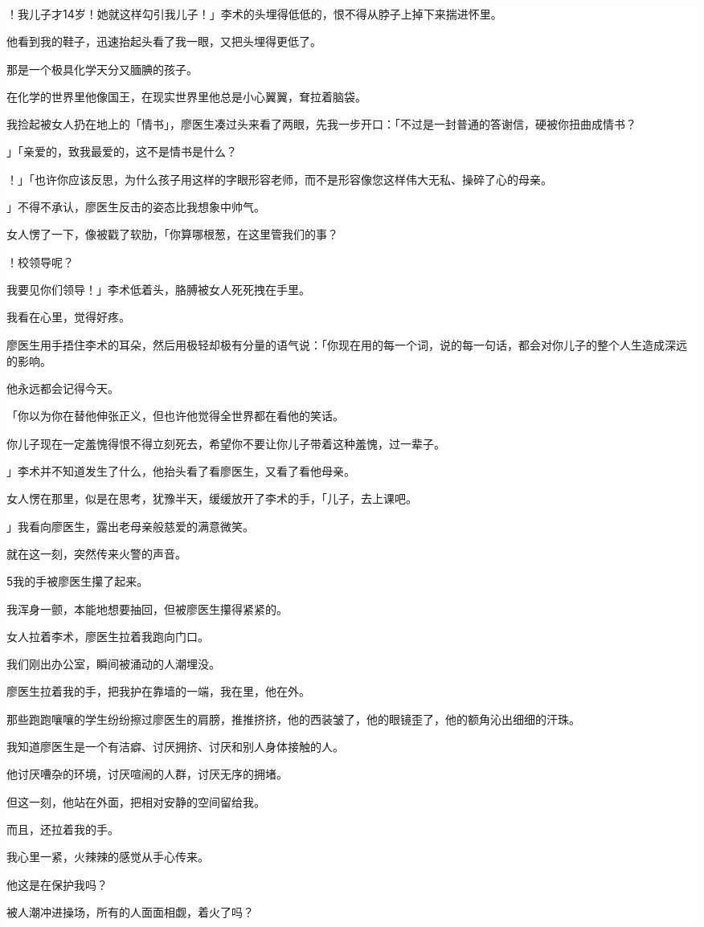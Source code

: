 ！我儿子才14岁！她就这样勾引我儿子！」李术的头埋得低低的，恨不得从脖子上掉下来揣进怀里。

他看到我的鞋子，迅速抬起头看了我一眼，又把头埋得更低了。

那是一个极具化学天分又腼腆的孩子。

在化学的世界里他像国王，在现实世界里他总是小心翼翼，耷拉着脑袋。

我捡起被女人扔在地上的「情书」，廖医生凑过头来看了两眼，先我一步开口：「不过是一封普通的答谢信，硬被你扭曲成情书？

」「亲爱的，致我最爱的，这不是情书是什么？

！」「也许你应该反思，为什么孩子用这样的字眼形容老师，而不是形容像您这样伟大无私、操碎了心的母亲。

」不得不承认，廖医生反击的姿态比我想象中帅气。

女人愣了一下，像被戳了软肋，「你算哪根葱，在这里管我们的事？

！校领导呢？

我要见你们领导！」李术低着头，胳膊被女人死死拽在手里。

我看在心里，觉得好疼。

廖医生用手捂住李术的耳朵，然后用极轻却极有分量的语气说：「你现在用的每一个词，说的每一句话，都会对你儿子的整个人生造成深远的影响。

他永远都会记得今天。

「你以为你在替他伸张正义，但也许他觉得全世界都在看他的笑话。

你儿子现在一定羞愧得恨不得立刻死去，希望你不要让你儿子带着这种羞愧，过一辈子。

」李术并不知道发生了什么，他抬头看了看廖医生，又看了看他母亲。

女人愣在那里，似是在思考，犹豫半天，缓缓放开了李术的手，「儿子，去上课吧。

」我看向廖医生，露出老母亲般慈爱的满意微笑。

就在这一刻，突然传来火警的声音。

5我的手被廖医生攥了起来。

我浑身一颤，本能地想要抽回，但被廖医生攥得紧紧的。

女人拉着李术，廖医生拉着我跑向门口。

我们刚出办公室，瞬间被涌动的人潮埋没。

廖医生拉着我的手，把我护在靠墙的一端，我在里，他在外。

那些跑跑嚷嚷的学生纷纷擦过廖医生的肩膀，推推挤挤，他的西装皱了，他的眼镜歪了，他的额角沁出细细的汗珠。

我知道廖医生是一个有洁癖、讨厌拥挤、讨厌和别人身体接触的人。

他讨厌嘈杂的环境，讨厌喧闹的人群，讨厌无序的拥堵。

但这一刻，他站在外面，把相对安静的空间留给我。

而且，还拉着我的手。

我心里一紧，火辣辣的感觉从手心传来。

他这是在保护我吗？

被人潮冲进操场，所有的人面面相觑，着火了吗？
